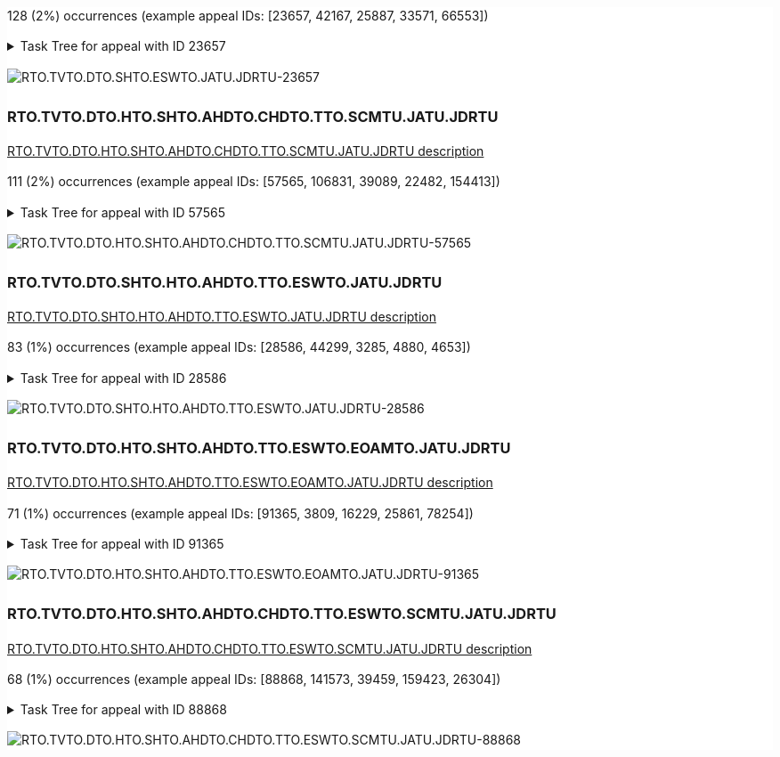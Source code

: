 128 (2%) occurrences (example appeal IDs: [23657, 42167, 25887, 33571, 66553])

<details><summary markdown='span'>Task Tree for appeal with ID 23657</summary></details>

![RTO.TVTO.DTO.SHTO.ESWTO.JATU.JDRTU-23657](uml/RTO.TVTO.DTO.SHTO.ESWTO.JATU.JDRTU-23657.png)

### RTO.TVTO.DTO.HTO.SHTO.AHDTO.CHDTO.TTO.SCMTU.JATU.JDRTU

[RTO.TVTO.DTO.HTO.SHTO.AHDTO.CHDTO.TTO.SCMTU.JATU.JDRTU description](../descr/RTO.TVTO.DTO.HTO.SHTO.AHDTO.CHDTO.TTO.SCMTU.JATU.JDRTU.md)

111 (2%) occurrences (example appeal IDs: [57565, 106831, 39089, 22482, 154413])

<details><summary markdown='span'>Task Tree for appeal with ID 57565</summary></details>

![RTO.TVTO.DTO.HTO.SHTO.AHDTO.CHDTO.TTO.SCMTU.JATU.JDRTU-57565](uml/RTO.TVTO.DTO.HTO.SHTO.AHDTO.CHDTO.TTO.SCMTU.JATU.JDRTU-57565.png)

### RTO.TVTO.DTO.SHTO.HTO.AHDTO.TTO.ESWTO.JATU.JDRTU

[RTO.TVTO.DTO.SHTO.HTO.AHDTO.TTO.ESWTO.JATU.JDRTU description](../descr/RTO.TVTO.DTO.SHTO.HTO.AHDTO.TTO.ESWTO.JATU.JDRTU.md)

83 (1%) occurrences (example appeal IDs: [28586, 44299, 3285, 4880, 4653])

<details><summary markdown='span'>Task Tree for appeal with ID 28586</summary></details>

![RTO.TVTO.DTO.SHTO.HTO.AHDTO.TTO.ESWTO.JATU.JDRTU-28586](uml/RTO.TVTO.DTO.SHTO.HTO.AHDTO.TTO.ESWTO.JATU.JDRTU-28586.png)

### RTO.TVTO.DTO.HTO.SHTO.AHDTO.TTO.ESWTO.EOAMTO.JATU.JDRTU

[RTO.TVTO.DTO.HTO.SHTO.AHDTO.TTO.ESWTO.EOAMTO.JATU.JDRTU description](../descr/RTO.TVTO.DTO.HTO.SHTO.AHDTO.TTO.ESWTO.EOAMTO.JATU.JDRTU.md)

71 (1%) occurrences (example appeal IDs: [91365, 3809, 16229, 25861, 78254])

<details><summary markdown='span'>Task Tree for appeal with ID 91365</summary></details>

![RTO.TVTO.DTO.HTO.SHTO.AHDTO.TTO.ESWTO.EOAMTO.JATU.JDRTU-91365](uml/RTO.TVTO.DTO.HTO.SHTO.AHDTO.TTO.ESWTO.EOAMTO.JATU.JDRTU-91365.png)

### RTO.TVTO.DTO.HTO.SHTO.AHDTO.CHDTO.TTO.ESWTO.SCMTU.JATU.JDRTU

[RTO.TVTO.DTO.HTO.SHTO.AHDTO.CHDTO.TTO.ESWTO.SCMTU.JATU.JDRTU description](../descr/RTO.TVTO.DTO.HTO.SHTO.AHDTO.CHDTO.TTO.ESWTO.SCMTU.JATU.JDRTU.md)

68 (1%) occurrences (example appeal IDs: [88868, 141573, 39459, 159423, 26304])

<details><summary markdown='span'>Task Tree for appeal with ID 88868</summary></details>

![RTO.TVTO.DTO.HTO.SHTO.AHDTO.CHDTO.TTO.ESWTO.SCMTU.JATU.JDRTU-88868](uml/RTO.TVTO.DTO.HTO.SHTO.AHDTO.CHDTO.TTO.ESWTO.SCMTU.JATU.JDRTU-88868.png)

